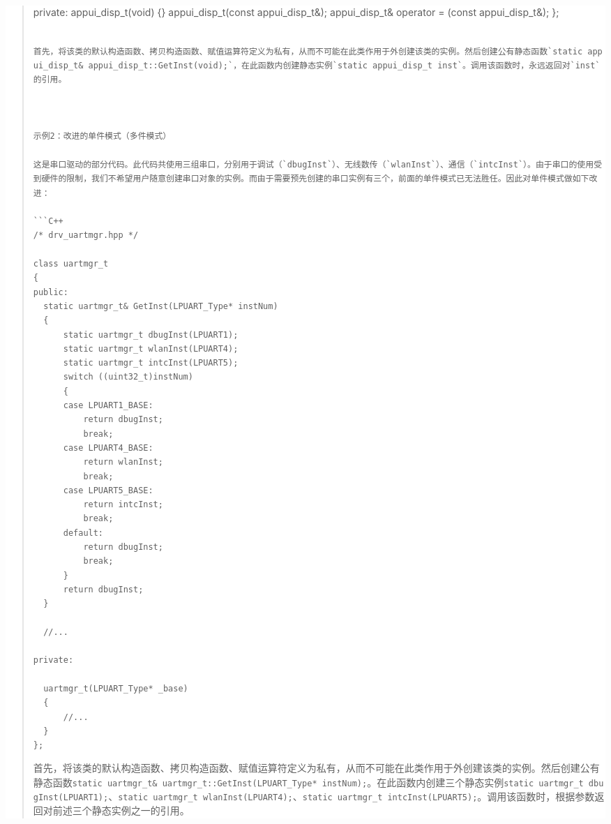 > 
> private:
> 	appui_disp_t(void) {}
> 	appui_disp_t(const appui_disp_t&);
> 	appui_disp_t& operator = (const appui_disp_t&);
> };
> 
> 
> ```
>
> 首先，将该类的默认构造函数、拷贝构造函数、赋值运算符定义为私有，从而不可能在此类作用于外创建该类的实例。然后创建公有静态函数`static appui_disp_t& appui_disp_t::GetInst(void);`，在此函数内创建静态实例`static appui_disp_t inst`。调用该函数时，永远返回对`inst`的引用。
>
> 
>
> 示例2：改进的单件模式（多件模式）
>
> 这是串口驱动的部分代码。此代码共使用三组串口，分别用于调试（`dbugInst`）、无线数传（`wlanInst`）、通信（`intcInst`）。由于串口的使用受到硬件的限制，我们不希望用户随意创建串口对象的实例。而由于需要预先创建的串口实例有三个，前面的单件模式已无法胜任。因此对单件模式做如下改进：
>
> ```C++
> /* drv_uartmgr.hpp */
> 
> class uartmgr_t
> {
> public:
> 	static uartmgr_t& GetInst(LPUART_Type* instNum)
> 	{
> 		static uartmgr_t dbugInst(LPUART1);
> 		static uartmgr_t wlanInst(LPUART4);
> 		static uartmgr_t intcInst(LPUART5);
> 		switch ((uint32_t)instNum)
> 		{
> 		case LPUART1_BASE:
> 			return dbugInst;
> 			break;
> 		case LPUART4_BASE:
> 			return wlanInst;
> 			break;
> 		case LPUART5_BASE:
> 			return intcInst;
> 			break;
> 		default:
> 			return dbugInst;
> 			break;
> 		}
> 		return dbugInst;
> 	}
> 	
> 	//...
> 
> private:
> 
> 	uartmgr_t(LPUART_Type* _base)
> 	{
> 		//...
> 	}
> };
> ```
>
> 首先，将该类的默认构造函数、拷贝构造函数、赋值运算符定义为私有，从而不可能在此类作用于外创建该类的实例。然后创建公有静态函数`static uartmgr_t& uartmgr_t::GetInst(LPUART_Type* instNum);`。在此函数内创建三个静态实例`static uartmgr_t dbugInst(LPUART1);`、`static uartmgr_t wlanInst(LPUART4);`、`static uartmgr_t intcInst(LPUART5);`。调用该函数时，根据参数返回对前述三个静态实例之一的引用。
